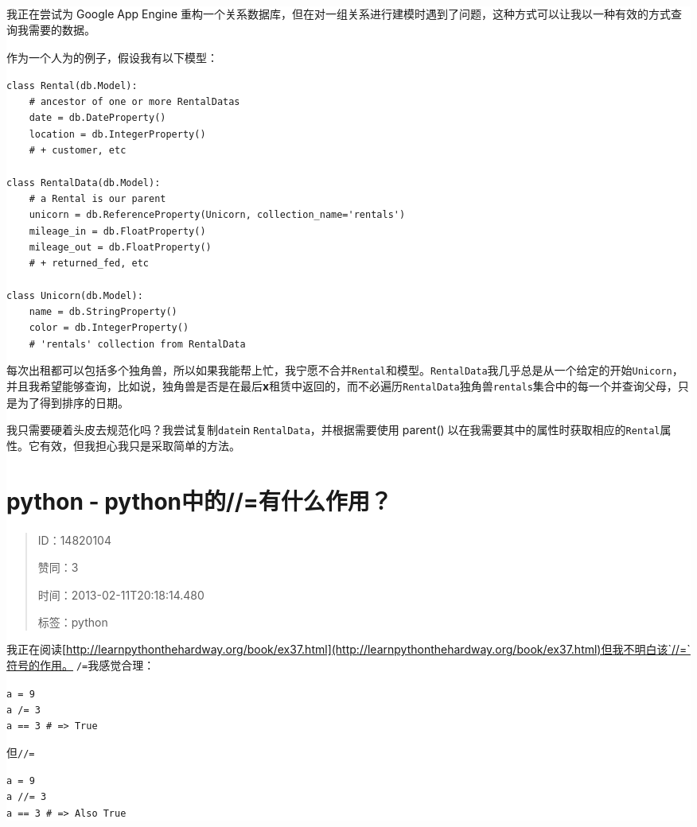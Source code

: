 我正在尝试为 Google App Engine 重构一个关系数据库，但在对一组关系进行建模时遇到了问题，这种方式可以让我以一种有效的方式查询我需要的数据。

作为一个人为的例子，假设我有以下模型：

```
class Rental(db.Model):
    # ancestor of one or more RentalDatas
    date = db.DateProperty()
    location = db.IntegerProperty()
    # + customer, etc

class RentalData(db.Model):
    # a Rental is our parent
    unicorn = db.ReferenceProperty(Unicorn, collection_name='rentals')
    mileage_in = db.FloatProperty()
    mileage_out = db.FloatProperty()
    # + returned_fed, etc

class Unicorn(db.Model):
    name = db.StringProperty()
    color = db.IntegerProperty()
    # 'rentals' collection from RentalData 
```

每次出租都可以包括多个独角兽，所以如果我能帮上忙，我宁愿不合并`Rental`和模型。`RentalData`我几乎总是从一个给定的开始`Unicorn`，并且我希望能够查询，比如说，独角兽是否是在最后**x**租赁中返回的，而不必遍历`RentalData`独角兽`rentals`集合中的每一个并查询父母，只是为了得到排序的日期。

我只需要硬着头皮去规范化吗？我尝试复制`date`in `RentalData`，并根据需要使用 parent() 以在我需要其中的属性时获取相应的`Rental`属性。它有效，但我担心我只是采取简单的方法。

# python - python中的//=有什么作用？

> ID：14820104
> 
> 赞同：3
> 
> 时间：2013-02-11T20:18:14.480
> 
> 标签：python

我正在阅读[http://learnpythonthehardway.org/book/ex37.html](http://learnpythonthehardway.org/book/ex37.html)但我不明白该`//=`符号的作用。 `/=`我感觉合理：

```
a = 9
a /= 3
a == 3 # => True 
```

但`//=`

```
a = 9
a //= 3
a == 3 # => Also True 
```
